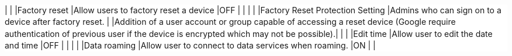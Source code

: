 |                                                                               |                                                       |Factory reset                                                                                                                                                                                                                                                                                                                                                                                                                 |Allow users to factory reset a device                                                                                                                                                                                                                                                                                                                                                                                                                                                                                                                                                                                               |OFF                                               |                                                                                                                                                                              |
|                                                                               |                                                       |Factory Reset Protection Setting                                                                                                                                                                                                                                                                                                                                                                                              |Admins who can sign on to a device after factory reset.                                                                                                                                                                                                                                                                                                                                                                                                                                                                                                                                                                             |                                                  |Addition of a user account or group capable of accessing a reset device (Google require authentication of previous user if the device is encrypted which may not be possible).|
|                                                                               |                                                       |Edit time                                                                                                                                                                                                                                                                                                                                                                                                                     |Allow user to edit the date and time                                                                                                                                                                                                                                                                                                                                                                                                                                                                                                                                                                                                |OFF                                               |                                                                                                                                                                              |
|                                                                               |                                                       |Data roaming                                                                                                                                                                                                                                                                                                                                                                                                                  |Allow user to connect to data services when roaming.                                                                                                                                                                                                                                                                                                                                                                                                                                                                                                                                                                                |ON                                                |                                                                                                                                                                              |